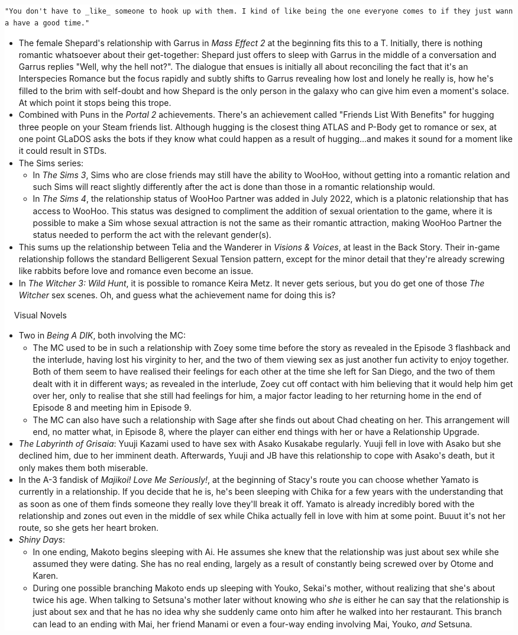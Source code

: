     "You don't have to _like_ someone to hook up with them. I kind of like being the one everyone comes to if they just wanna have a good time."
    
-   The female Shepard's relationship with Garrus in _Mass Effect 2_ at the beginning fits this to a T. Initially, there is nothing romantic whatsoever about their get-together: Shepard just offers to sleep with Garrus in the middle of a conversation and Garrus replies "Well, why the hell not?". The dialogue that ensues is initially all about reconciling the fact that it's an Interspecies Romance but the focus rapidly and subtly shifts to Garrus revealing how lost and lonely he really is, how he's filled to the brim with self-doubt and how Shepard is the only person in the galaxy who can give him even a moment's solace. At which point it stops being this trope.
-   Combined with Puns in the _Portal 2_ achievements. There's an achievement called "Friends List With Benefits" for hugging three people on your Steam friends list. Although hugging is the closest thing ATLAS and P-Body get to romance or sex, at one point GLaDOS asks the bots if they know what could happen as a result of hugging...and makes it sound for a moment like it could result in STDs.
-   The Sims series:
    -   In _The Sims 3_, Sims who are close friends may still have the ability to WooHoo, without getting into a romantic relation and such Sims will react slightly differently after the act is done than those in a romantic relationship would.
    -   In _The Sims 4_, the relationship status of WooHoo Partner was added in July 2022, which is a platonic relationship that has access to WooHoo. This status was designed to compliment the addition of sexual orientation to the game, where it is possible to make a Sim whose sexual attraction is not the same as their romantic attraction, making WooHoo Partner the status needed to perform the act with the relevant gender(s).
-   This sums up the relationship between Telia and the Wanderer in _Visions & Voices_, at least in the Back Story. Their in-game relationship follows the standard Belligerent Sexual Tension pattern, except for the minor detail that they're already screwing like rabbits before love and romance even become an issue.
-   In _The Witcher 3: Wild Hunt_, it is possible to romance Keira Metz. It never gets serious, but you do get one of those _The Witcher_ sex scenes. Oh, and guess what the achievement name for doing this is?

    Visual Novels 

-   Two in _Being A DIK_, both involving the MC:
    -   The MC used to be in such a relationship with Zoey some time before the story as revealed in the Episode 3 flashback and the interlude, having lost his virginity to her, and the two of them viewing sex as just another fun activity to enjoy together. Both of them seem to have realised their feelings for each other at the time she left for San Diego, and the two of them dealt with it in different ways; as revealed in the interlude, Zoey cut off contact with him believing that it would help him get over her, only to realise that she still had feelings for him, a major factor leading to her returning home in the end of Episode 8 and meeting him in Episode 9.
    -   The MC can also have such a relationship with Sage after she finds out about Chad cheating on her. This arrangement will end, no matter what, in Episode 8, where the player can either end things with her or have a Relationship Upgrade.
-   _The Labyrinth of Grisaia_: Yuuji Kazami used to have sex with Asako Kusakabe regularly. Yuuji fell in love with Asako but she declined him, due to her imminent death. Afterwards, Yuuji and JB have this relationship to cope with Asako's death, but it only makes them both miserable.
-   In the A-3 fandisk of _Majikoi! Love Me Seriously!_, at the beginning of Stacy's route you can choose whether Yamato is currently in a relationship. If you decide that he is, he's been sleeping with Chika for a few years with the understanding that as soon as one of them finds someone they really love they'll break it off. Yamato is already incredibly bored with the relationship and zones out even in the middle of sex while Chika actually fell in love with him at some point. Buuut it's not her route, so she gets her heart broken.
-   _Shiny Days_:
    -   In one ending, Makoto begins sleeping with Ai. He assumes she knew that the relationship was just about sex while she assumed they were dating. She has no real ending, largely as a result of constantly being screwed over by Otome and Karen.
    -   During one possible branching Makoto ends up sleeping with Youko, Sekai's mother, without realizing that she's about twice his age. When talking to Setsuna's mother later without knowing who _she_ is either he can say that the relationship is just about sex and that he has no idea why she suddenly came onto him after he walked into her restaurant. This branch can lead to an ending with Mai, her friend Manami or even a four-way ending involving Mai, Youko, _and_ Setsuna.
